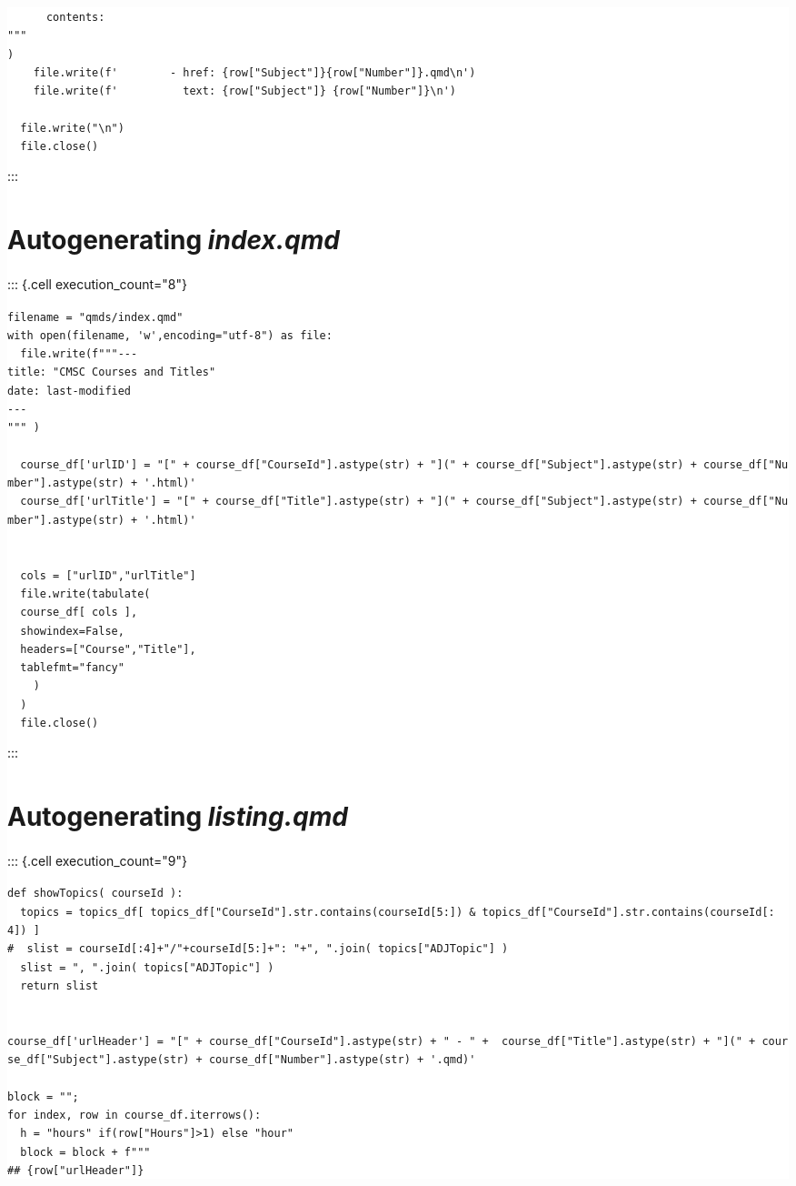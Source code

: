 ``` {.python .cell-code}
      contents:
"""
)
    file.write(f'        - href: {row["Subject"]}{row["Number"]}.qmd\n')
    file.write(f'          text: {row["Subject"]} {row["Number"]}\n')

  file.write("\n")
  file.close()
```
:::

# Autogenerating *index.qmd*

::: {.cell execution_count="8"}
``` {.python .cell-code}
filename = "qmds/index.qmd"
with open(filename, 'w',encoding="utf-8") as file:
  file.write(f"""---
title: "CMSC Courses and Titles"
date: last-modified
---
""" )

  course_df['urlID'] = "[" + course_df["CourseId"].astype(str) + "](" + course_df["Subject"].astype(str) + course_df["Number"].astype(str) + '.html)'
  course_df['urlTitle'] = "[" + course_df["Title"].astype(str) + "](" + course_df["Subject"].astype(str) + course_df["Number"].astype(str) + '.html)'


  cols = ["urlID","urlTitle"]
  file.write(tabulate(
  course_df[ cols ],
  showindex=False,
  headers=["Course","Title"],
  tablefmt="fancy"
    )
  )
  file.close()
```
:::

# Autogenerating *listing.qmd*

::: {.cell execution_count="9"}
``` {.python .cell-code}
def showTopics( courseId ):
  topics = topics_df[ topics_df["CourseId"].str.contains(courseId[5:]) & topics_df["CourseId"].str.contains(courseId[:4]) ]
#  slist = courseId[:4]+"/"+courseId[5:]+": "+", ".join( topics["ADJTopic"] )
  slist = ", ".join( topics["ADJTopic"] )
  return slist


course_df['urlHeader'] = "[" + course_df["CourseId"].astype(str) + " - " +  course_df["Title"].astype(str) + "](" + course_df["Subject"].astype(str) + course_df["Number"].astype(str) + '.qmd)'

block = "";
for index, row in course_df.iterrows():
  h = "hours" if(row["Hours"]>1) else "hour"
  block = block + f"""
## {row["urlHeader"]}

```